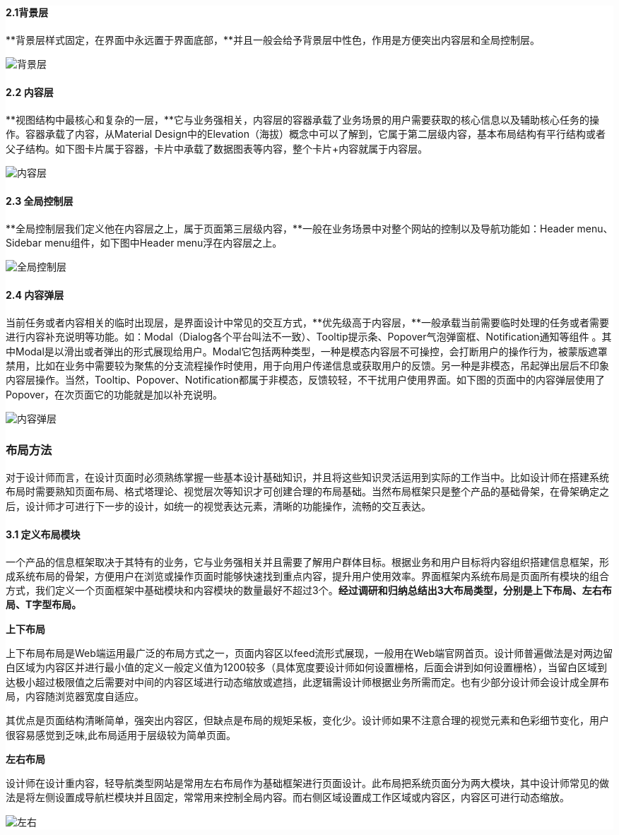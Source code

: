 #### 2.1**背景层**

**背景层样式固定，在界面中永远置于界面底部，**并且一般会给予背景层中性色，作用是方便突出内容层和全局控制层。

![背景层](背景层.jpeg)

#### **2.2 内容层**

**视图结构中最核心和复杂的一层，**它与业务强相关，内容层的容器承载了业务场景的用户需要获取的核心信息以及辅助核心任务的操作。容器承载了内容，从Material Design中的Elevation（海拔）概念中可以了解到，它属于第二层级内容，基本布局结构有平行结构或者父子结构。如下图卡片属于容器，卡片中承载了数据图表等内容，整个卡片+内容就属于内容层。

![内容层](内容层.jpeg)

#### **2.3 全局控制层**

**全局控制层我们定义他在内容层之上，属于页面第三层级内容，**一般在业务场景中对整个网站的控制以及导航功能如：Header menu、Sidebar menu组件，如下图中Header menu浮在内容层之上。

![全局控制层](全局控制层.jpeg)



#### **2.4 内容弹层**

当前任务或者内容相关的临时出现层，是界面设计中常见的交互方式，**优先级高于内容层，**一般承载当前需要临时处理的任务或者需要进行内容补充说明等功能。如：Modal（Dialog各个平台叫法不一致）、Tooltip提示条、Popover气泡弹窗框、Notification通知等组件 。其中Modal是以滑出或者弹出的形式展现给用户。Modal它包括两种类型，一种是模态内容层不可操控，会打断用户的操作行为，被蒙版遮罩禁用，比如在业务中需要较为聚焦的分支流程操作时使用，用于向用户传递信息或获取用户的反馈。另一种是非模态，吊起弹出层后不印象内容层操作。当然，Tooltip、Popover、Notification都属于非模态，反馈较轻，不干扰用户使用界面。如下图的页面中的内容弹层使用了Popover，在次页面它的功能就是加以补充说明。

![内容弹层](内容弹层.jpeg)



### 布局方法

对于设计师而言，在设计页面时必须熟练掌握一些基本设计基础知识，并且将这些知识灵活运用到实际的工作当中。比如设计师在搭建系统布局时需要熟知页面布局、格式塔理论、视觉层次等知识才可创建合理的布局基础。当然布局框架只是整个产品的基础骨架，在骨架确定之后，设计师才可进行下一步的设计，如统一的视觉表达元素，清晰的功能操作，流畅的交互表达。

#### **3.1** 定义布局模块

一个产品的信息框架取决于其特有的业务，它与业务强相关并且需要了解用户群体目标。根据业务和用户目标将内容组织搭建信息框架，形成系统布局的骨架，方便用户在浏览或操作页面时能够快速找到重点内容，提升用户使用效率。界面框架内系统布局是页面所有模块的组合方式，我们定义一个页面框架中基础模块和内容模块的数量最好不超过3个。**经过调研和归纳总结出3大布局类型，分别是上下布局、左右布局、T字型布局。**

**上下布局**

上下布局布局是Web端运用最广泛的布局方式之一，页面内容区以feed流形式展现，一般用在Web端官网首页。设计师普遍做法是对两边留白区域为内容区并进行最小值的定义一般定义值为1200较多（具体宽度要设计师如何设置栅格，后面会讲到如何设置栅格），当留白区域到达极小超过极限值之后需要对中间的内容区域进行动态缩放或遮挡，此逻辑需设计师根据业务所需而定。也有少部分设计师会设计成全屏布局，内容随浏览器宽度自适应。

其优点是页面结构清晰简单，强突出内容区，但缺点是布局的规矩呆板，变化少。设计师如果不注意合理的视觉元素和色彩细节变化，用户很容易感觉到乏味,此布局适用于层级较为简单页面。

**左右布局**

设计师在设计重内容，轻导航类型网站是常用左右布局作为基础框架进行页面设计。此布局把系统页面分为两大模块，其中设计师常见的做法是将左侧设置成导航栏模块并且固定，常常用来控制全局内容。而右侧区域设置成工作区域或内容区，内容区可进行动态缩放。

![左右](左右.jpg)
